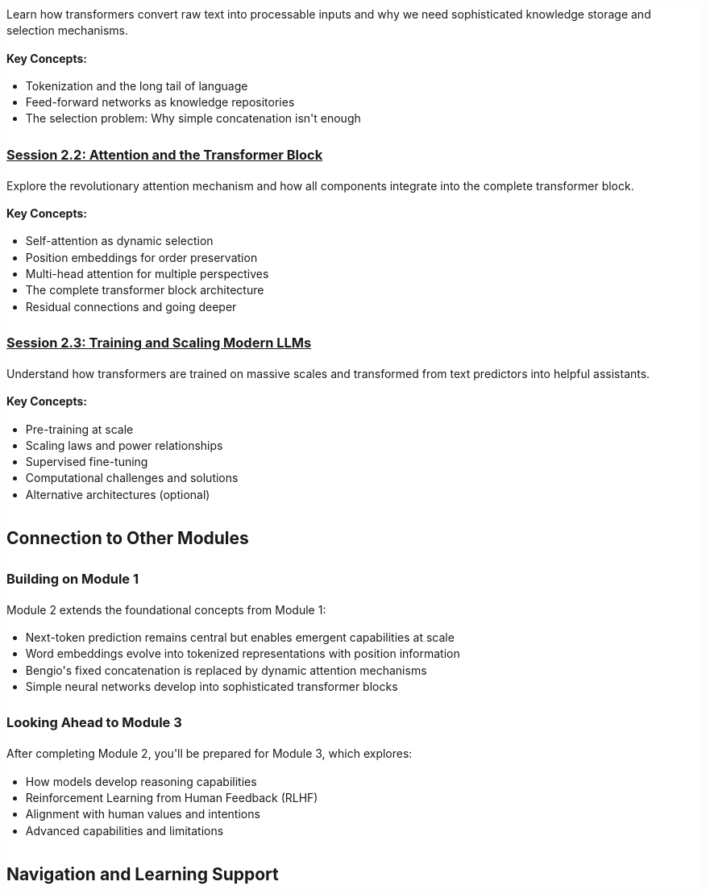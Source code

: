 Learn how transformers convert raw text into processable inputs and why we need sophisticated knowledge storage and selection mechanisms.

**Key Concepts:**
- Tokenization and the long tail of language
- Feed-forward networks as knowledge repositories
- The selection problem: Why simple concatenation isn't enough

### [Session 2.2: Attention and the Transformer Block](./s2.2-prompt.md)

Explore the revolutionary attention mechanism and how all components integrate into the complete transformer block.

**Key Concepts:**
- Self-attention as dynamic selection
- Position embeddings for order preservation
- Multi-head attention for multiple perspectives
- The complete transformer block architecture
- Residual connections and going deeper

### [Session 2.3: Training and Scaling Modern LLMs](./s2.3-prompt.md)

Understand how transformers are trained on massive scales and transformed from text predictors into helpful assistants.

**Key Concepts:**
- Pre-training at scale
- Scaling laws and power relationships
- Supervised fine-tuning
- Computational challenges and solutions
- Alternative architectures (optional)

## Connection to Other Modules

### Building on Module 1
Module 2 extends the foundational concepts from Module 1:
- Next-token prediction remains central but enables emergent capabilities at scale
- Word embeddings evolve into tokenized representations with position information
- Bengio's fixed concatenation is replaced by dynamic attention mechanisms
- Simple neural networks develop into sophisticated transformer blocks

### Looking Ahead to Module 3
After completing Module 2, you'll be prepared for Module 3, which explores:
- How models develop reasoning capabilities
- Reinforcement Learning from Human Feedback (RLHF)
- Alignment with human values and intentions
- Advanced capabilities and limitations

## Navigation and Learning Support
